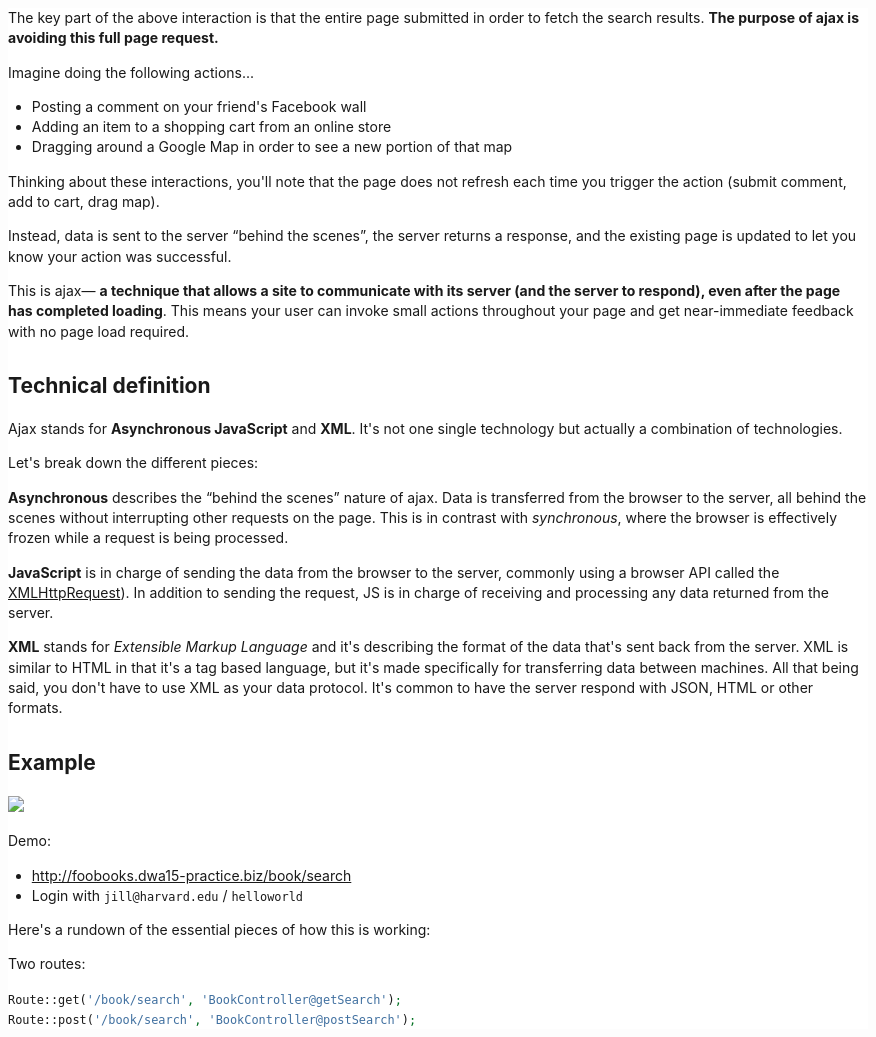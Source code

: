 The key part of the above interaction is that the entire page submitted in order to fetch the search results. __The purpose of ajax is avoiding this full page request.__

Imagine doing the following actions...

* Posting a comment on your friend's Facebook wall
* Adding an item to a shopping cart from an online store
* Dragging around a Google Map in order to see a new portion of that map

Thinking about these interactions, you'll note that the page does not refresh each time you trigger the action (submit comment, add to cart, drag map).

Instead, data is sent to the server &ldquo;behind the scenes&rdquo;, the server returns a response, and the existing page is updated to let you know your action was successful.

This is ajax&mdash; __a technique that allows a site to communicate with its server (and the server to respond), even after the page has completed loading__. This means your user can invoke small actions throughout your page and get near-immediate feedback with no page load required.



## Technical definition
Ajax stands for **Asynchronous JavaScript** and **XML**. It's not one single technology but actually a combination of technologies.

Let's break down the different pieces:

**Asynchronous** describes the &ldquo;behind the scenes&rdquo; nature of ajax. Data is transferred from the browser to the server, all behind the scenes without interrupting other requests on the page. This is in contrast with *synchronous*, where the browser is effectively frozen while a request is being processed.

**JavaScript** is in charge of sending the data from the browser to the server, commonly using a browser API called the [XMLHttpRequest](https://developer.mozilla.org/en-US/docs/Web/API/XMLHttpRequest)). In addition to sending the request, JS is in charge of receiving and processing any data returned from the server.

**XML** stands for *Extensible Markup Language* and it's describing the format of the data that's sent back from the server. XML is similar to HTML in that it's a tag based language, but it's made specifically for transferring data between machines. All that being said, you don't have to use XML as your data protocol. It's common to have the server respond with JSON, HTML or other formats.



## Example
<img src='http://making-the-internet.s3.amazonaws.com/laravel-ajax-search-for-books.gif'>

Demo:
+ <http://foobooks.dwa15-practice.biz/book/search>
+ Login with `jill@harvard.edu` / `helloworld`

Here's a rundown of the essential pieces of how this is working:

Two routes:
```php
Route::get('/book/search', 'BookController@getSearch');
Route::post('/book/search', 'BookController@postSearch');
```
